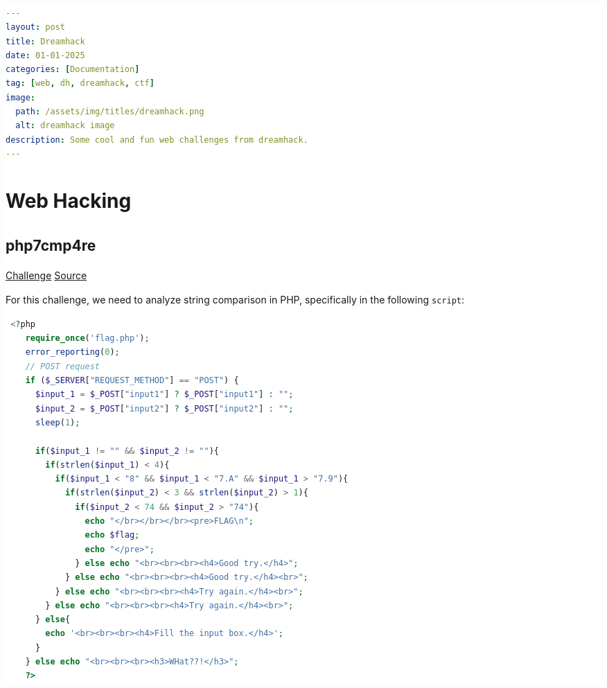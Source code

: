 ```yaml
---
layout: post
title: Dreamhack
date: 01-01-2025
categories: [Documentation]
tag: [web, dh, dreamhack, ctf]
image:
  path: /assets/img/titles/dreamhack.png
  alt: dreamhack image
description: Some cool and fun web challenges from dreamhack.
---
```


# Web Hacking

## php7cmp4re

[Challenge](https://dreamhack.io/wargame/challenges/1113)
[Source](https://sfo2.digitaloceanspaces.com/wargame1/public/f4adadf9-c48c-451f-83f9-ec1c03f1f672.zip?X-Amz-Algorithm=AWS4-HMAC-SHA256&X-Amz-Credential=OIK4A6AORYFTHBTQUV55%2F20241227%2Fsfo2%2Fs3%2Faws4_request&X-Amz-Date=20241227T001853Z&X-Amz-Expires=86400&X-Amz-SignedHeaders=host&X-Amz-Signature=da0de8de3c6b25851678d3204b6c31cb945b899b1cc1e9f257c007a91ce195d0)

For this challenge, we need to analyze string comparison in PHP, specifically in the following `script`:

```php
 <?php
    require_once('flag.php');
    error_reporting(0);
    // POST request
    if ($_SERVER["REQUEST_METHOD"] == "POST") {
      $input_1 = $_POST["input1"] ? $_POST["input1"] : "";
      $input_2 = $_POST["input2"] ? $_POST["input2"] : "";
      sleep(1);

      if($input_1 != "" && $input_2 != ""){
        if(strlen($input_1) < 4){
          if($input_1 < "8" && $input_1 < "7.A" && $input_1 > "7.9"){
            if(strlen($input_2) < 3 && strlen($input_2) > 1){
              if($input_2 < 74 && $input_2 > "74"){
                echo "</br></br></br><pre>FLAG\n";
                echo $flag;
                echo "</pre>";
              } else echo "<br><br><br><h4>Good try.</h4>";
            } else echo "<br><br><br><h4>Good try.</h4><br>";
          } else echo "<br><br><br><h4>Try again.</h4><br>";
        } else echo "<br><br><br><h4>Try again.</h4><br>";
      } else{
        echo '<br><br><br><h4>Fill the input box.</h4>';
      }
    } else echo "<br><br><br><h3>WHat??!</h3>";
    ?> 
```


[^0-8\"]: Matches any character that is not a digit from 0 to 8 or the double-quote character ".